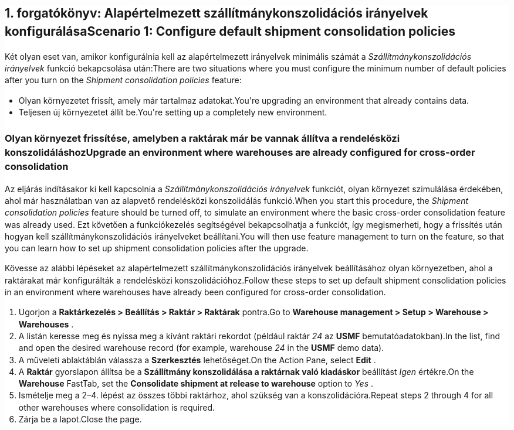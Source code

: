 ## <a name="scenario-1-configure-default-shipment-consolidation-policies"></a><a name="scenario-1"></a><span data-ttu-id="7b119-121">1. forgatókönyv: Alapértelmezett szállítmánykonszolidációs irányelvek konfigurálása</span><span class="sxs-lookup"><span data-stu-id="7b119-121">Scenario 1: Configure default shipment consolidation policies</span></span>

<span data-ttu-id="7b119-122">Két olyan eset van, amikor konfigurálnia kell az alapértelmezett irányelvek minimális számát a *Szállítmánykonszolidációs irányelvek* funkció bekapcsolása után:</span><span class="sxs-lookup"><span data-stu-id="7b119-122">There are two situations where you must configure the minimum number of default policies after you turn on the *Shipment consolidation policies* feature:</span></span>

- <span data-ttu-id="7b119-123">Olyan környezetet frissít, amely már tartalmaz adatokat.</span><span class="sxs-lookup"><span data-stu-id="7b119-123">You're upgrading an environment that already contains data.</span></span>
- <span data-ttu-id="7b119-124">Teljesen új környezetet állít be.</span><span class="sxs-lookup"><span data-stu-id="7b119-124">You're setting up a completely new environment.</span></span>

### <a name="upgrade-an-environment-where-warehouses-are-already-configured-for-cross-order-consolidation"></a><span data-ttu-id="7b119-125">Olyan környezet frissítése, amelyben a raktárak már be vannak állítva a rendelésközi konszolidáláshoz</span><span class="sxs-lookup"><span data-stu-id="7b119-125">Upgrade an environment where warehouses are already configured for cross-order consolidation</span></span>

<span data-ttu-id="7b119-126">Az eljárás indításakor ki kell kapcsolnia a *Szállítmánykonszolidációs irányelvek* funkciót, olyan környezet szimulálása érdekében, ahol már használatban van az alapvető rendelésközi konszolidálás funkció.</span><span class="sxs-lookup"><span data-stu-id="7b119-126">When you start this procedure, the *Shipment consolidation policies* feature should be turned off, to simulate an environment where the basic cross-order consolidation feature was already used.</span></span> <span data-ttu-id="7b119-127">Ezt követően a funkciókezelés segítségével bekapcsolhatja a funkciót, így megismerheti, hogy a frissítés után hogyan kell szállítmánykonszolidációs irányelveket beállítani.</span><span class="sxs-lookup"><span data-stu-id="7b119-127">You will then use feature management to turn on the feature, so that you can learn how to set up shipment consolidation policies after the upgrade.</span></span>

<span data-ttu-id="7b119-128">Kövesse az alábbi lépéseket az alapértelmezett szállítmánykonszolidációs irányelvek beállításához olyan környezetben, ahol a raktárakat már konfigurálták a rendelésközi konszolidációhoz.</span><span class="sxs-lookup"><span data-stu-id="7b119-128">Follow these steps to set up default shipment consolidation policies in an environment where warehouses have already been configured for cross-order consolidation.</span></span>

1. <span data-ttu-id="7b119-129">Ugorjon a **Raktárkezelés \> Beállítás \> Raktár \> Raktárak** pontra.</span><span class="sxs-lookup"><span data-stu-id="7b119-129">Go to **Warehouse management \> Setup \> Warehouse \> Warehouses** .</span></span>
1. <span data-ttu-id="7b119-130">A listán keresse meg és nyissa meg a kívánt raktári rekordot (például raktár *24* az **USMF** bemutatóadatokban).</span><span class="sxs-lookup"><span data-stu-id="7b119-130">In the list, find and open the desired warehouse record (for example, warehouse *24* in the **USMF** demo data).</span></span>
1. <span data-ttu-id="7b119-131">A műveleti ablaktáblán válassza a **Szerkesztés** lehetőséget.</span><span class="sxs-lookup"><span data-stu-id="7b119-131">On the Action Pane, select **Edit** .</span></span>
1. <span data-ttu-id="7b119-132">A **Raktár** gyorslapon állítsa be a **Szállítmány konszolidálása a raktárnak való kiadáskor** beállítást *Igen* értékre.</span><span class="sxs-lookup"><span data-stu-id="7b119-132">On the **Warehouse** FastTab, set the **Consolidate shipment at release to warehouse** option to *Yes* .</span></span>
1. <span data-ttu-id="7b119-133">Ismételje meg a 2–4. lépést az összes többi raktárhoz, ahol szükség van a konszolidációra.</span><span class="sxs-lookup"><span data-stu-id="7b119-133">Repeat steps 2 through 4 for all other warehouses where consolidation is required.</span></span>
1. <span data-ttu-id="7b119-134">Zárja be a lapot.</span><span class="sxs-lookup"><span data-stu-id="7b119-134">Close the page.</span></span>